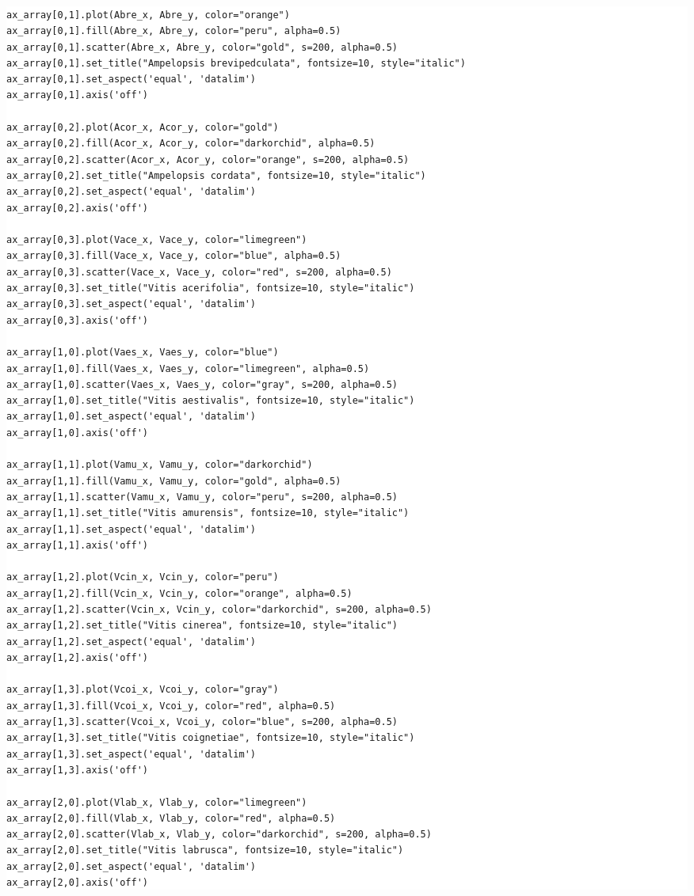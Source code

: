     ax_array[0,1].plot(Abre_x, Abre_y, color="orange")
    ax_array[0,1].fill(Abre_x, Abre_y, color="peru", alpha=0.5)
    ax_array[0,1].scatter(Abre_x, Abre_y, color="gold", s=200, alpha=0.5)
    ax_array[0,1].set_title("Ampelopsis brevipedculata", fontsize=10, style="italic")
    ax_array[0,1].set_aspect('equal', 'datalim')
    ax_array[0,1].axis('off')

    ax_array[0,2].plot(Acor_x, Acor_y, color="gold")
    ax_array[0,2].fill(Acor_x, Acor_y, color="darkorchid", alpha=0.5)
    ax_array[0,2].scatter(Acor_x, Acor_y, color="orange", s=200, alpha=0.5)
    ax_array[0,2].set_title("Ampelopsis cordata", fontsize=10, style="italic")
    ax_array[0,2].set_aspect('equal', 'datalim')
    ax_array[0,2].axis('off')

    ax_array[0,3].plot(Vace_x, Vace_y, color="limegreen")
    ax_array[0,3].fill(Vace_x, Vace_y, color="blue", alpha=0.5)
    ax_array[0,3].scatter(Vace_x, Vace_y, color="red", s=200, alpha=0.5)
    ax_array[0,3].set_title("Vitis acerifolia", fontsize=10, style="italic")
    ax_array[0,3].set_aspect('equal', 'datalim')
    ax_array[0,3].axis('off')

    ax_array[1,0].plot(Vaes_x, Vaes_y, color="blue")
    ax_array[1,0].fill(Vaes_x, Vaes_y, color="limegreen", alpha=0.5)
    ax_array[1,0].scatter(Vaes_x, Vaes_y, color="gray", s=200, alpha=0.5)
    ax_array[1,0].set_title("Vitis aestivalis", fontsize=10, style="italic")
    ax_array[1,0].set_aspect('equal', 'datalim')
    ax_array[1,0].axis('off')

    ax_array[1,1].plot(Vamu_x, Vamu_y, color="darkorchid")
    ax_array[1,1].fill(Vamu_x, Vamu_y, color="gold", alpha=0.5)
    ax_array[1,1].scatter(Vamu_x, Vamu_y, color="peru", s=200, alpha=0.5)
    ax_array[1,1].set_title("Vitis amurensis", fontsize=10, style="italic")
    ax_array[1,1].set_aspect('equal', 'datalim')
    ax_array[1,1].axis('off')

    ax_array[1,2].plot(Vcin_x, Vcin_y, color="peru")
    ax_array[1,2].fill(Vcin_x, Vcin_y, color="orange", alpha=0.5)
    ax_array[1,2].scatter(Vcin_x, Vcin_y, color="darkorchid", s=200, alpha=0.5)
    ax_array[1,2].set_title("Vitis cinerea", fontsize=10, style="italic")
    ax_array[1,2].set_aspect('equal', 'datalim')
    ax_array[1,2].axis('off')

    ax_array[1,3].plot(Vcoi_x, Vcoi_y, color="gray")
    ax_array[1,3].fill(Vcoi_x, Vcoi_y, color="red", alpha=0.5)
    ax_array[1,3].scatter(Vcoi_x, Vcoi_y, color="blue", s=200, alpha=0.5)
    ax_array[1,3].set_title("Vitis coignetiae", fontsize=10, style="italic")
    ax_array[1,3].set_aspect('equal', 'datalim')
    ax_array[1,3].axis('off')

    ax_array[2,0].plot(Vlab_x, Vlab_y, color="limegreen")
    ax_array[2,0].fill(Vlab_x, Vlab_y, color="red", alpha=0.5)
    ax_array[2,0].scatter(Vlab_x, Vlab_y, color="darkorchid", s=200, alpha=0.5)
    ax_array[2,0].set_title("Vitis labrusca", fontsize=10, style="italic")
    ax_array[2,0].set_aspect('equal', 'datalim')
    ax_array[2,0].axis('off')
